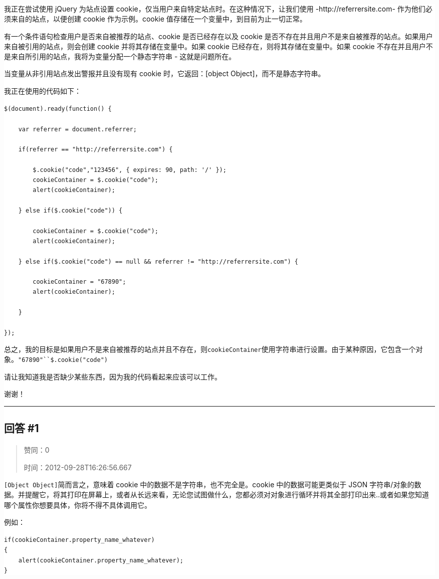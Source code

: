 我正在尝试使用 jQuery 为站点设置 cookie，仅当用户来自特定站点时。在这种情况下，让我们使用 -http://referrersite.com- 作为他们必须来自的站点，以便创建 cookie 作为示例。cookie 值存储在一个变量中，到目前为止一切正常。

有一个条件语句检查用户是否来自被推荐的站点、cookie 是否已经存在以及 cookie 是否不存在并且用户不是来自被推荐的站点。如果用户来自被引用的站点，则会创建 cookie 并将其存储在变量中。如果 cookie 已经存在，则将其存储在变量中。如果 cookie 不存在并且用户不是来自所引用的站点，我将为变量分配一个静态字符串 - 这就是问题所在。

当变量从非引用站点发出警报并且没有现有 cookie 时，它​​返回：[object Object]，而不是静态字符串。

我正在使用的代码如下：

```
$(document).ready(function() {

    var referrer = document.referrer;

    if(referrer == "http://referrersite.com") {

        $.cookie("code","123456", { expires: 90, path: '/' });
        cookieContainer = $.cookie("code");
        alert(cookieContainer);

    } else if($.cookie("code")) {

        cookieContainer = $.cookie("code");
        alert(cookieContainer);

    } else if($.cookie("code") == null && referrer != "http://referrersite.com") {

        cookieContainer = "67890";
        alert(cookieContainer);

    }

}); 
```

总之，我的目标是如果用户不是来自被推荐的站点并且不存在，则`cookieContainer`使用字符串进行设置。由于某种原因，它包含一个对象。`"67890"``$.cookie("code")`

请让我知道我是否缺少某些东西，因为我的代码看起来应该可以工作。

谢谢！

* * *

## 回答 #1

> 赞同：0
> 
> 时间：2012-09-28T16:26:56.667

`[Object Object]`简而言之，意味着 cookie 中的数据不是字符串，也不完全是。cookie 中的数据可能更类似于 JSON 字符串/对象的数据。并提醒它，将其打印在屏幕上，或者从长远来看，无论您试图做什么，您都必须对对象进行循环并将其全部打印出来..或者如果您知道哪个属性你想要具体，你将不得不具体调用它。

例如：

```
if(cookieContainer.property_name_whatever)
{
    alert(cookieContainer.property_name_whatever);
} 
```
